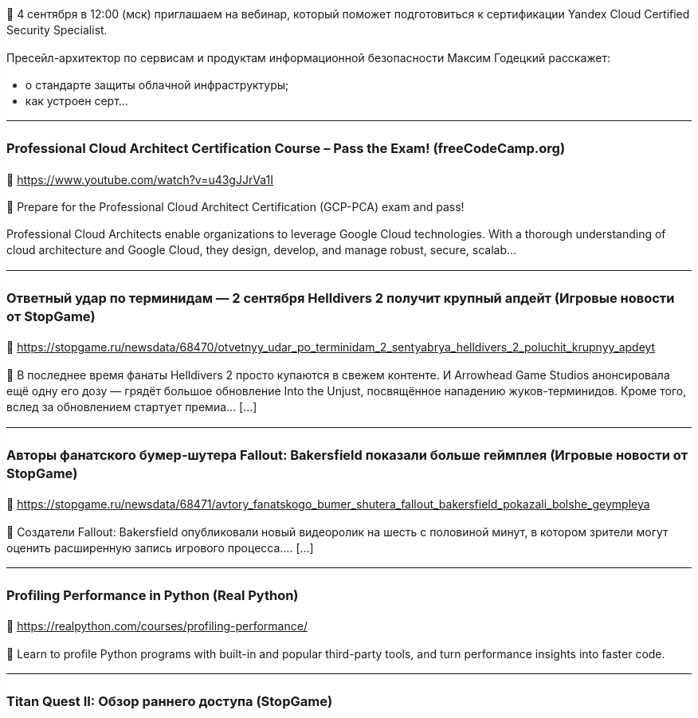 💬 4 сентября в 12:00 (мск) приглашаем на вебинар, который поможет подготовиться к сертификации Yandex Cloud Certified Security Specialist.

Пресейл-архитектор по сервисам и продуктам информационной безопасности Максим Годецкий расскажет:
* о стандарте защиты облачной инфраструктуры;
* как устроен серт...

---

### Professional Cloud Architect Certification Course – Pass the Exam! (freeCodeCamp.org)

🔗 https://www.youtube.com/watch?v=u43gJJrVa1I

💬 Prepare for the Professional Cloud Architect Certification (GCP-PCA) exam and pass!

Professional Cloud Architects enable organizations to leverage Google Cloud technologies. With a thorough understanding of cloud architecture and Google Cloud, they design, develop, and manage robust, secure, scalab...

---

### Ответный удар по терминидам — 2 сентября Helldivers 2 получит крупный апдейт (Игровые новости от StopGame)

🔗 https://stopgame.ru/newsdata/68470/otvetnyy_udar_po_terminidam_2_sentyabrya_helldivers_2_poluchit_krupnyy_apdeyt

💬 В последнее время фанаты Helldivers 2 просто купаются в свежем контенте. И Arrowhead Game Studios анонсировала ещё одну его дозу — грядёт большое обновление Into the Unjust, посвящённое нападению жуков-терминидов. Кроме того, вслед за обновлением стартует премиа… […]

---

### Авторы фанатского бумер-шутера Fallout: Bakersfield показали больше геймплея (Игровые новости от StopGame)

🔗 https://stopgame.ru/newsdata/68471/avtory_fanatskogo_bumer_shutera_fallout_bakersfield_pokazali_bolshe_geympleya

💬 Создатели Fallout: Bakersfield опубликовали новый видеоролик на шесть с половиной минут, в котором зрители могут оценить расширенную запись игрового процесса.… […]

---

### Profiling Performance in Python (Real Python)

🔗 https://realpython.com/courses/profiling-performance/

💬 Learn to profile Python programs with built-in and popular third-party tools, and turn performance insights into faster code.

---

### Titan Quest II: Обзор раннего доступа (StopGame)
